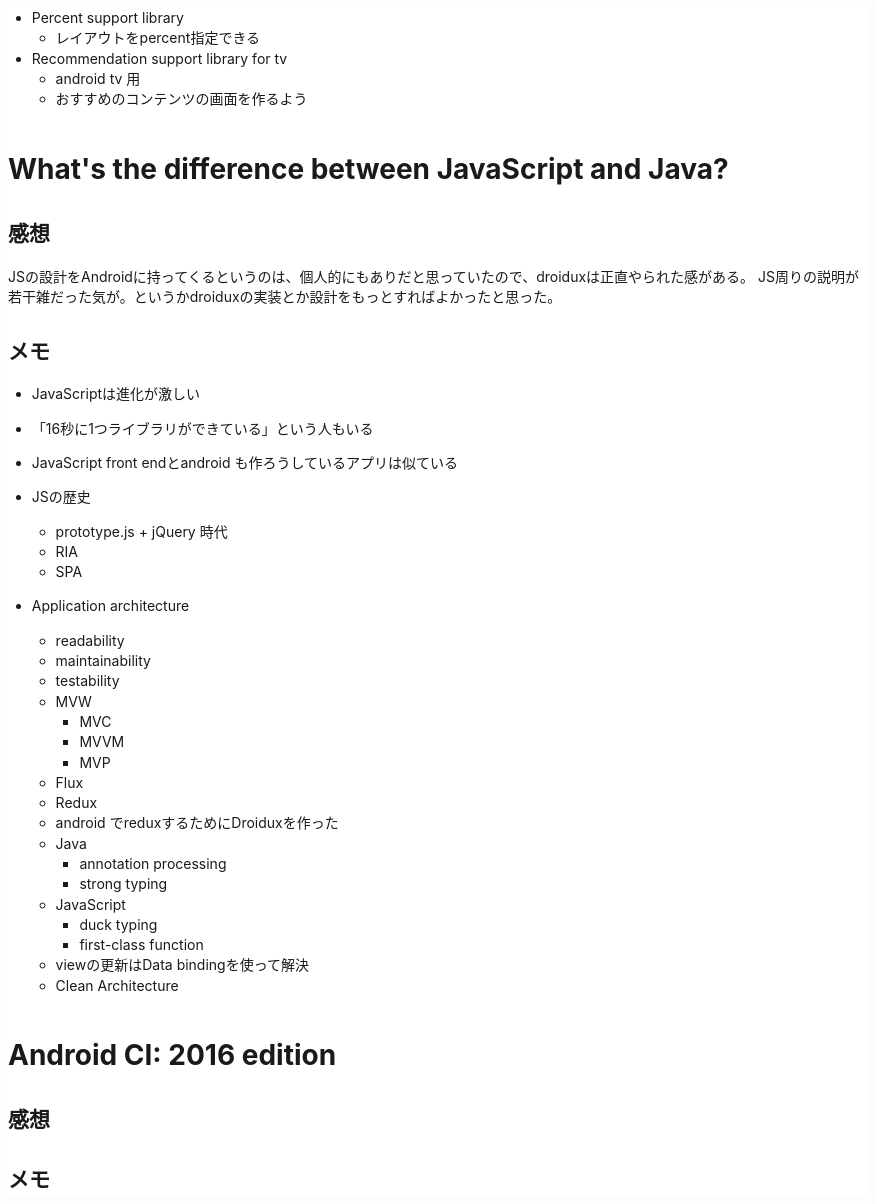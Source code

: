   - Percent support library
    - レイアウトをpercent指定できる
  - Recommendation support library for tv
    - android tv 用
    - おすすめのコンテンツの画面を作るよう


# What's the difference between JavaScript and Java?

## 感想
JSの設計をAndroidに持ってくるというのは、個人的にもありだと思っていたので、droiduxは正直やられた感がある。
JS周りの説明が若干雑だった気が。というかdroiduxの実装とか設計をもっとすればよかったと思った。

## メモ

- JavaScriptは進化が激しい
- 「16秒に1つライブラリができている」という人もいる
- JavaScript front endとandroid も作ろうしているアプリは似ている

- JSの歴史
  - prototype.js + jQuery 時代
  - RIA
  - SPA
- Application architecture
  - readability
  - maintainability
  - testability
  - MVW
    - MVC
    - MVVM
    - MVP
  - Flux
  - Redux
  - android でreduxするためにDroiduxを作った
  - Java
    - annotation processing
    - strong typing
  - JavaScript
    - duck typing
    - first-class function
  - viewの更新はData bindingを使って解決
  - Clean Architecture

# Android CI: 2016 edition

## 感想

## メモ
